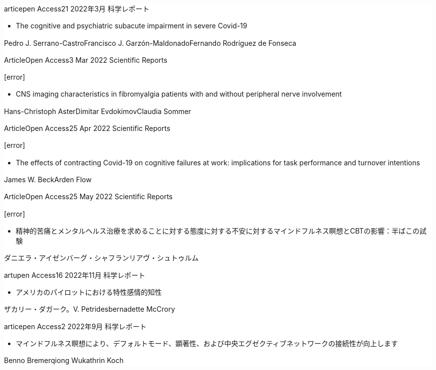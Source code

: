 


articepen Access21 2022年3月
科学レポート
* The cognitive and psychiatric subacute impairment in severe Covid-19


Pedro J. Serrano-CastroFrancisco J. Garzón-MaldonadoFernando Rodríguez de Fonseca




ArticleOpen Access3 Mar 2022
Scientific Reports


[error]
* CNS imaging characteristics in fibromyalgia patients with and without peripheral nerve involvement


Hans-Christoph AsterDimitar EvdokimovClaudia Sommer




ArticleOpen Access25 Apr 2022
Scientific Reports


[error]
* The effects of contracting Covid-19 on cognitive failures at work: implications for task performance and turnover intentions


James W. BeckArden Flow




ArticleOpen Access25 May 2022
Scientific Reports


[error]
* 精神的苦痛とメンタルヘルス治療を求めることに対する態度に対する不安に対するマインドフルネス瞑想とCBTの影響：半ばこの試験


ダニエラ・アイゼンバーグ・シャフランリアヴ・シュトゥルム




artupen Access16 2022年11月
科学レポート
* アメリカのパイロットにおける特性感情的知性


ザカリー・ダガーク。V. Petridesbernadette McCrory




articepen Access2 2022年9月
科学レポート
* マインドフルネス瞑想により、デフォルトモード、顕著性、および中央エグゼクティブネットワークの接続性が向上します


Benno Bremerqiong Wukathrin Koch
